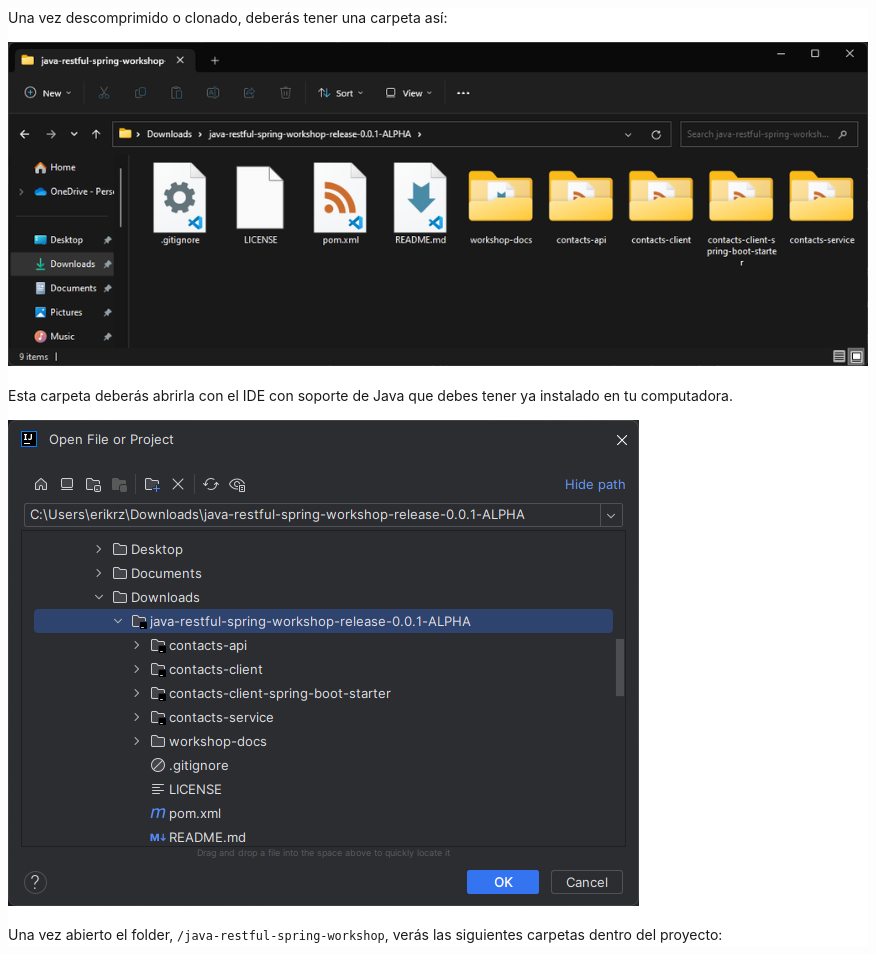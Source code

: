 Una vez descomprimido o clonado, deberás tener una carpeta así:

![Captura de pantalla que muestra la manera de descargar el repositorio de github llamado erikrz / java-restful-spring-workshop](img/1-Folder.png "Captura de pantalla que muestra la manera de descargar el repositorio de github llamado erikrz / java-restful-spring-workshop")

Esta carpeta deberás abrirla con el IDE con soporte de Java que debes tener ya instalado en tu computadora.

![La imagen muestra una ventana de dialogo apuntando a una carpeta llamada java-restful-spring-workshop-0.0.1-ALPHA](img/2-Open_Project.png "Ventana de Dialogo de IntelliJ IDEA para abrir un archivo o Proyecto")

Una vez abierto el folder, `/java-restful-spring-workshop`, verás las siguientes carpetas dentro del proyecto:
